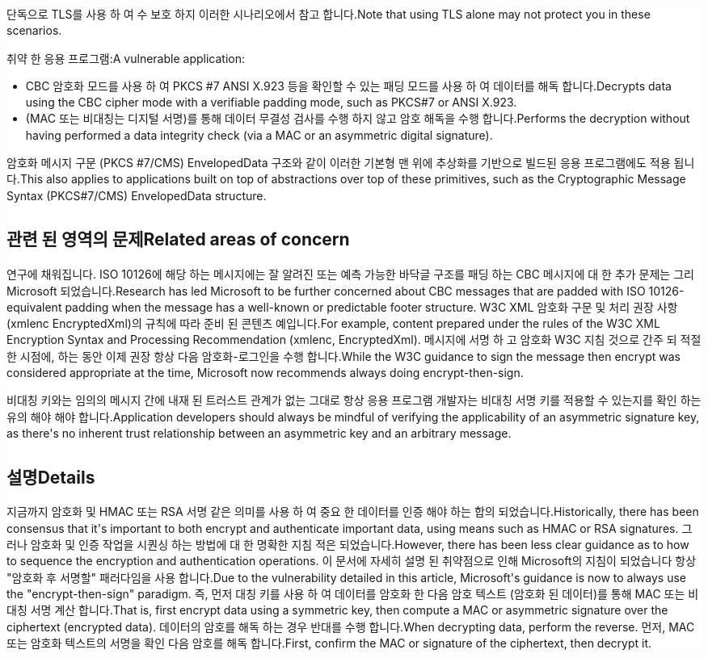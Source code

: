 <span data-ttu-id="84d0c-145">단독으로 TLS를 사용 하 여 수 보호 하지 이러한 시나리오에서 참고 합니다.</span><span class="sxs-lookup"><span data-stu-id="84d0c-145">Note that using TLS alone may not protect you in these scenarios.</span></span>

<span data-ttu-id="84d0c-146">취약 한 응용 프로그램:</span><span class="sxs-lookup"><span data-stu-id="84d0c-146">A vulnerable application:</span></span>

- <span data-ttu-id="84d0c-147">CBC 암호화 모드를 사용 하 여 PKCS #7 ANSI X.923 등을 확인할 수 있는 패딩 모드를 사용 하 여 데이터를 해독 합니다.</span><span class="sxs-lookup"><span data-stu-id="84d0c-147">Decrypts data using the CBC cipher mode with a verifiable padding mode, such as PKCS#7 or ANSI X.923.</span></span>
- <span data-ttu-id="84d0c-148">(MAC 또는 비대칭는 디지털 서명)를 통해 데이터 무결성 검사를 수행 하지 않고 암호 해독을 수행 합니다.</span><span class="sxs-lookup"><span data-stu-id="84d0c-148">Performs the decryption without having performed a data integrity check (via a MAC or an asymmetric digital signature).</span></span>

<span data-ttu-id="84d0c-149">암호화 메시지 구문 (PKCS #7/CMS) EnvelopedData 구조와 같이 이러한 기본형 맨 위에 추상화를 기반으로 빌드된 응용 프로그램에도 적용 됩니다.</span><span class="sxs-lookup"><span data-stu-id="84d0c-149">This also applies to applications built on top of abstractions over top of these primitives, such as the Cryptographic Message Syntax (PKCS#7/CMS) EnvelopedData structure.</span></span>

## <a name="related-areas-of-concern"></a><span data-ttu-id="84d0c-150">관련 된 영역의 문제</span><span class="sxs-lookup"><span data-stu-id="84d0c-150">Related areas of concern</span></span>

<span data-ttu-id="84d0c-151">연구에 채워집니다. ISO 10126에 해당 하는 메시지에는 잘 알려진 또는 예측 가능한 바닥글 구조를 패딩 하는 CBC 메시지에 대 한 추가 문제는 그리 Microsoft 되었습니다.</span><span class="sxs-lookup"><span data-stu-id="84d0c-151">Research has led Microsoft to be further concerned about CBC messages that are padded with ISO 10126-equivalent padding when the message has a well-known or predictable footer structure.</span></span> <span data-ttu-id="84d0c-152">W3C XML 암호화 구문 및 처리 권장 사항 (xmlenc EncryptedXml)의 규칙에 따라 준비 된 콘텐츠 예입니다.</span><span class="sxs-lookup"><span data-stu-id="84d0c-152">For example, content prepared under the rules of the W3C XML Encryption Syntax and Processing Recommendation (xmlenc, EncryptedXml).</span></span> <span data-ttu-id="84d0c-153">메시지에 서명 하 고 암호화 W3C 지침 것으로 간주 되 적절 한 시점에, 하는 동안 이제 권장 항상 다음 암호화-로그인을 수행 합니다.</span><span class="sxs-lookup"><span data-stu-id="84d0c-153">While the W3C guidance to sign the message then encrypt was considered appropriate at the time, Microsoft now recommends always doing encrypt-then-sign.</span></span>

<span data-ttu-id="84d0c-154">비대칭 키와는 임의의 메시지 간에 내재 된 트러스트 관계가 없는 그대로 항상 응용 프로그램 개발자는 비대칭 서명 키를 적용할 수 있는지를 확인 하는 유의 해야 해야 합니다.</span><span class="sxs-lookup"><span data-stu-id="84d0c-154">Application developers should always be mindful of verifying the applicability of an asymmetric signature key, as there's no inherent trust relationship between an asymmetric key and an arbitrary message.</span></span>

## <a name="details"></a><span data-ttu-id="84d0c-155">설명</span><span class="sxs-lookup"><span data-stu-id="84d0c-155">Details</span></span>

<span data-ttu-id="84d0c-156">지금까지 암호화 및 HMAC 또는 RSA 서명 같은 의미를 사용 하 여 중요 한 데이터를 인증 해야 하는 합의 되었습니다.</span><span class="sxs-lookup"><span data-stu-id="84d0c-156">Historically, there has been consensus that it's important to both encrypt and authenticate important data, using means such as HMAC or RSA signatures.</span></span> <span data-ttu-id="84d0c-157">그러나 암호화 및 인증 작업을 시퀀싱 하는 방법에 대 한 명확한 지침 적은 되었습니다.</span><span class="sxs-lookup"><span data-stu-id="84d0c-157">However, there has been less clear guidance as to how to sequence the encryption and authentication operations.</span></span> <span data-ttu-id="84d0c-158">이 문서에 자세히 설명 된 취약점으로 인해 Microsoft의 지침이 되었습니다 항상 "암호화 후 서명할" 패러다임을 사용 합니다.</span><span class="sxs-lookup"><span data-stu-id="84d0c-158">Due to the vulnerability detailed in this article, Microsoft's guidance is now to always use the "encrypt-then-sign" paradigm.</span></span> <span data-ttu-id="84d0c-159">즉, 먼저 대칭 키를 사용 하 여 데이터를 암호화 한 다음 암호 텍스트 (암호화 된 데이터)를 통해 MAC 또는 비대칭 서명 계산 합니다.</span><span class="sxs-lookup"><span data-stu-id="84d0c-159">That is, first encrypt data using a symmetric key, then compute a MAC or asymmetric signature over the ciphertext (encrypted data).</span></span> <span data-ttu-id="84d0c-160">데이터의 암호를 해독 하는 경우 반대를 수행 합니다.</span><span class="sxs-lookup"><span data-stu-id="84d0c-160">When decrypting data, perform the reverse.</span></span> <span data-ttu-id="84d0c-161">먼저, MAC 또는 암호화 텍스트의 서명을 확인 다음 암호를 해독 합니다.</span><span class="sxs-lookup"><span data-stu-id="84d0c-161">First, confirm the MAC or signature of the ciphertext, then decrypt it.</span></span>
